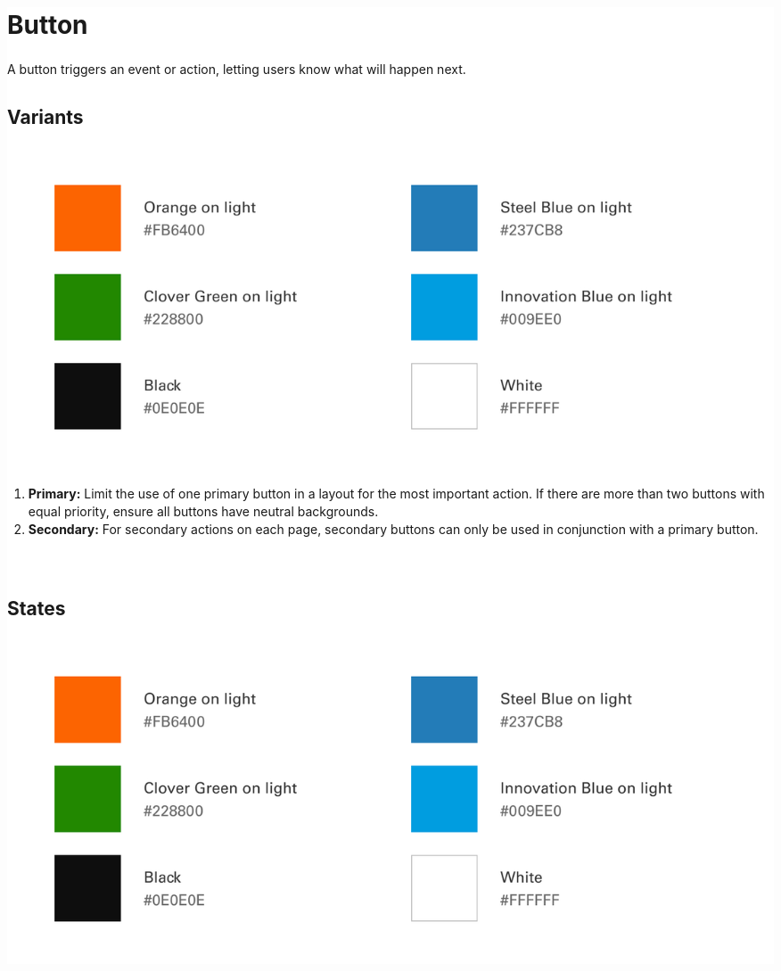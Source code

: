 # Button

A button triggers an event or action, letting users know what will happen next.
</br>

## Variants

<img src="/assets/images/foundations/color-primary.jpg" alt="Placeholder" style="max-width: 100%;" width="800">

1. <b>Primary:</b> Limit the use of one primary button in a layout for the most important action. If there are more than two buttons with equal priority, ensure all buttons have neutral backgrounds.
2. <b>Secondary:</b> For secondary actions on each page, secondary buttons can only be used in conjunction with a primary button.
</br>

## States

<img src="/assets/images/foundations/color-primary.jpg" alt="Placeholder" style="max-width: 100%;" width="800">
